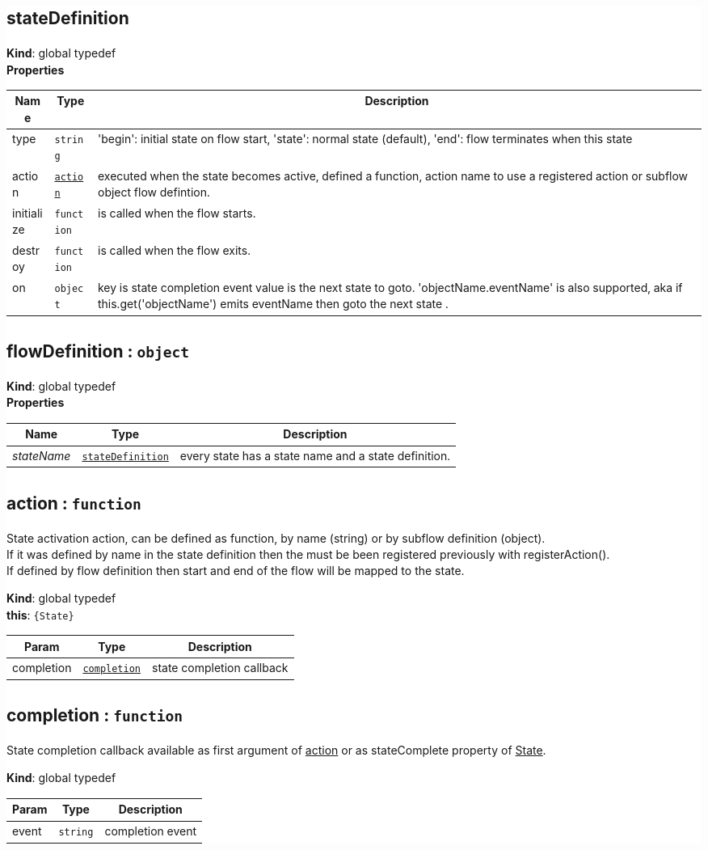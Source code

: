 <a name="stateDefinition"></a>
## stateDefinition
**Kind**: global typedef  
**Properties**

| Name | Type | Description |
| --- | --- | --- |
| type | <code>string</code> | 'begin': initial state on flow start, 'state': normal state (default), 'end': flow terminates when this state |
| action | <code>[action](#action)</code> | executed when the state becomes active, defined a function, action name to use a registered action or subflow object flow defintion. |
| initialize | <code>function</code> | is called when the flow starts. |
| destroy | <code>function</code> | is called when the flow exits. |
| on | <code>object</code> | key is state completion event value is the next state to goto. 'objectName.eventName' is also supported, aka if this.get('objectName') emits eventName then goto the next state . |

<a name="flowDefinition"></a>
## flowDefinition : <code>object</code>
**Kind**: global typedef  
**Properties**

| Name | Type | Description |
| --- | --- | --- |
| *stateName* | <code>[stateDefinition](#stateDefinition)</code> | every state has a state name and a state definition. |

<a name="action"></a>
## action : <code>function</code>
State activation action, can be defined as function, by name (string) or by subflow definition (object).<br/>
If it was defined by name in the state definition then the must be been registered previously with registerAction().<br/>
If defined by flow definition then start and end of the flow will be mapped to the state.

**Kind**: global typedef  
**this**: <code>{State}</code>  

| Param | Type | Description |
| --- | --- | --- |
| completion | <code>[completion](#completion)</code> | state completion callback |

<a name="completion"></a>
## completion : <code>function</code>
State completion callback  available as first argument of [action](#action) or as stateComplete property of [State](State).

**Kind**: global typedef  

| Param | Type | Description |
| --- | --- | --- |
| event | <code>string</code> | completion event |

